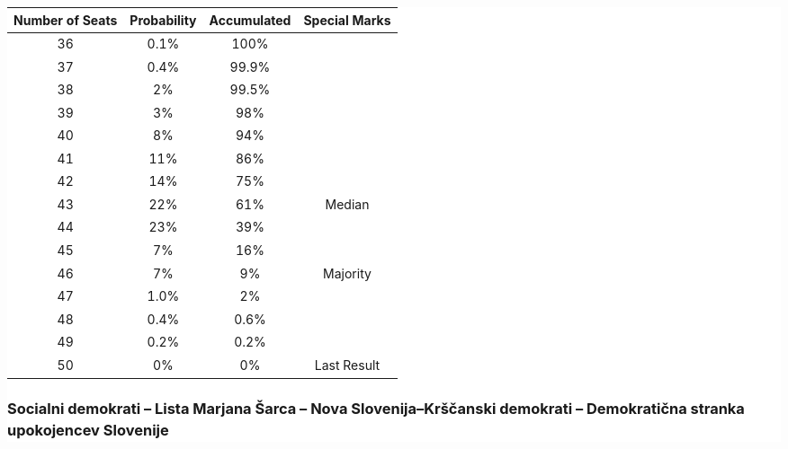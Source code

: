 | Number of Seats | Probability | Accumulated | Special Marks |
|:---------------:|:-----------:|:-----------:|:-------------:|
| 36 | 0.1% | 100% |  |
| 37 | 0.4% | 99.9% |  |
| 38 | 2% | 99.5% |  |
| 39 | 3% | 98% |  |
| 40 | 8% | 94% |  |
| 41 | 11% | 86% |  |
| 42 | 14% | 75% |  |
| 43 | 22% | 61% | Median |
| 44 | 23% | 39% |  |
| 45 | 7% | 16% |  |
| 46 | 7% | 9% | Majority |
| 47 | 1.0% | 2% |  |
| 48 | 0.4% | 0.6% |  |
| 49 | 0.2% | 0.2% |  |
| 50 | 0% | 0% | Last Result |

### Socialni demokrati – Lista Marjana Šarca – Nova Slovenija–Krščanski demokrati – Demokratična stranka upokojencev Slovenije
